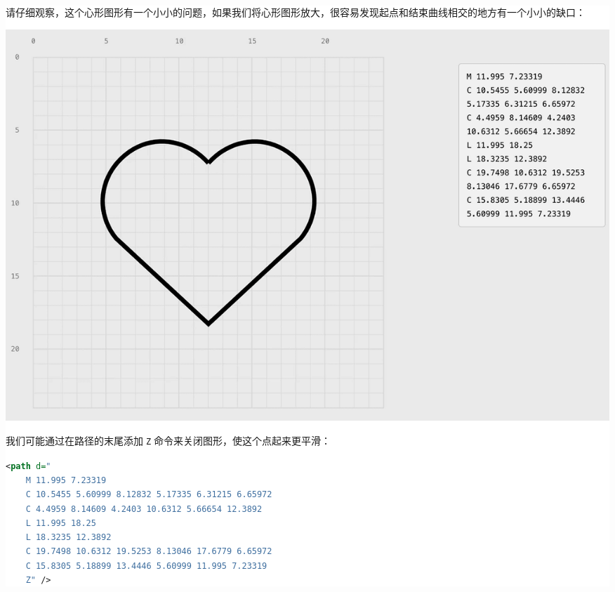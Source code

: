   


请仔细观察，这个心形图形有一个小小的问题，如果我们将心形图形放大，很容易发现起点和结束曲线相交的地方有一个小小的缺口：

  


![](./images/b08bd1f4f362ed6e49257efaf4c88ecf.gif )

  


我们可能通过在路径的末尾添加 `Z` 命令来关闭图形，使这个点起来更平滑：

  


```XML
<path d="
    M 11.995 7.23319
    C 10.5455 5.60999 8.12832 5.17335 6.31215 6.65972
    C 4.4959 8.14609 4.2403 10.6312 5.66654 12.3892
    L 11.995 18.25
    L 18.3235 12.3892
    C 19.7498 10.6312 19.5253 8.13046 17.6779 6.65972
    C 15.8305 5.18899 13.4446 5.60999 11.995 7.23319
    Z" />
```
